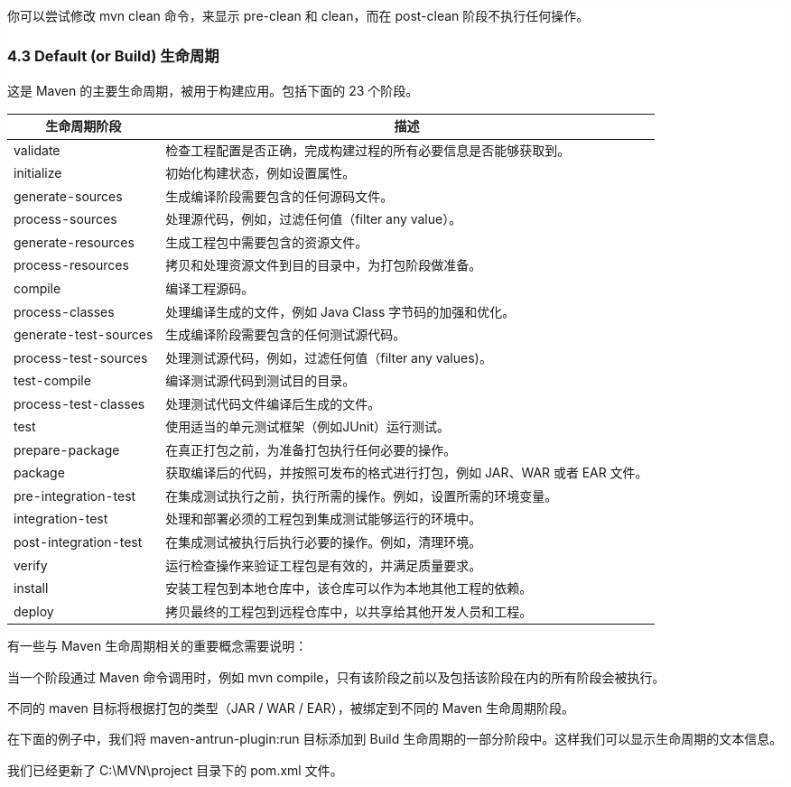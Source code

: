 你可以尝试修改 mvn clean 命令，来显示 pre-clean 和 clean，而在 post-clean 阶段不执行任何操作。

### 4.3 Default (or Build) 生命周期

这是 Maven 的主要生命周期，被用于构建应用。包括下面的 23 个阶段。

| 生命周期阶段                | 描述                                       |
| --------------------- | ---------------------------------------- |
| validate              | 检查工程配置是否正确，完成构建过程的所有必要信息是否能够获取到。         |
| initialize            | 初始化构建状态，例如设置属性。                          |
| generate-sources      | 生成编译阶段需要包含的任何源码文件。                       |
| process-sources       | 处理源代码，例如，过滤任何值（filter any value）。        |
| generate-resources    | 生成工程包中需要包含的资源文件。                         |
| process-resources     | 拷贝和处理资源文件到目的目录中，为打包阶段做准备。                |
| compile               | 编译工程源码。                                  |
| process-classes       | 处理编译生成的文件，例如 Java Class 字节码的加强和优化。       |
| generate-test-sources | 生成编译阶段需要包含的任何测试源代码。                      |
| process-test-sources  | 处理测试源代码，例如，过滤任何值（filter any values)。     |
| test-compile          | 编译测试源代码到测试目的目录。                          |
| process-test-classes  | 处理测试代码文件编译后生成的文件。                        |
| test                  | 使用适当的单元测试框架（例如JUnit）运行测试。                |
| prepare-package       | 在真正打包之前，为准备打包执行任何必要的操作。                  |
| package               | 获取编译后的代码，并按照可发布的格式进行打包，例如 JAR、WAR 或者 EAR 文件。 |
| pre-integration-test  | 在集成测试执行之前，执行所需的操作。例如，设置所需的环境变量。          |
| integration-test      | 处理和部署必须的工程包到集成测试能够运行的环境中。                |
| post-integration-test | 在集成测试被执行后执行必要的操作。例如，清理环境。                |
| verify                | 运行检查操作来验证工程包是有效的，并满足质量要求。                |
| install               | 安装工程包到本地仓库中，该仓库可以作为本地其他工程的依赖。            |
| deploy                | 拷贝最终的工程包到远程仓库中，以共享给其他开发人员和工程。            |

有一些与 Maven 生命周期相关的重要概念需要说明：

当一个阶段通过 Maven 命令调用时，例如 mvn compile，只有该阶段之前以及包括该阶段在内的所有阶段会被执行。

不同的 maven 目标将根据打包的类型（JAR / WAR / EAR），被绑定到不同的 Maven 生命周期阶段。

在下面的例子中，我们将 maven-antrun-plugin:run 目标添加到 Build 生命周期的一部分阶段中。这样我们可以显示生命周期的文本信息。

我们已经更新了 C:\MVN\project 目录下的 pom.xml 文件。
